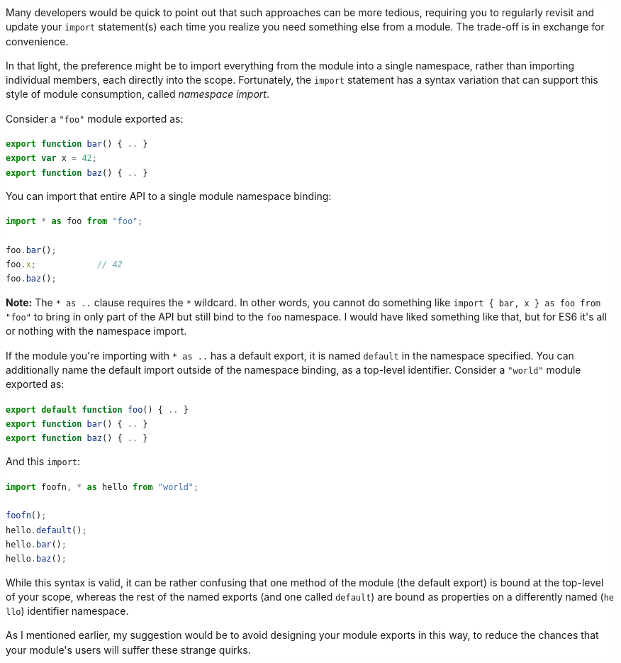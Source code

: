 Many developers would be quick to point out that such approaches can be more tedious, requiring you to regularly revisit and update your `import` statement\(s\) each time you realize you need something else from a module. The trade-off is in exchange for convenience.

In that light, the preference might be to import everything from the module into a single namespace, rather than importing individual members, each directly into the scope. Fortunately, the `import` statement has a syntax variation that can support this style of module consumption, called _namespace import_.

Consider a `"foo"` module exported as:

```javascript
export function bar() { .. }
export var x = 42;
export function baz() { .. }
```

You can import that entire API to a single module namespace binding:

```javascript
import * as foo from "foo";

foo.bar();
foo.x;            // 42
foo.baz();
```

**Note:** The `* as ..` clause requires the `*` wildcard. In other words, you cannot do something like `import { bar, x } as foo from "foo"` to bring in only part of the API but still bind to the `foo` namespace. I would have liked something like that, but for ES6 it's all or nothing with the namespace import.

If the module you're importing with `* as ..` has a default export, it is named `default` in the namespace specified. You can additionally name the default import outside of the namespace binding, as a top-level identifier. Consider a `"world"` module exported as:

```javascript
export default function foo() { .. }
export function bar() { .. }
export function baz() { .. }
```

And this `import`:

```javascript
import foofn, * as hello from "world";

foofn();
hello.default();
hello.bar();
hello.baz();
```

While this syntax is valid, it can be rather confusing that one method of the module \(the default export\) is bound at the top-level of your scope, whereas the rest of the named exports \(and one called `default`\) are bound as properties on a differently named \(`hello`\) identifier namespace.

As I mentioned earlier, my suggestion would be to avoid designing your module exports in this way, to reduce the chances that your module's users will suffer these strange quirks.

